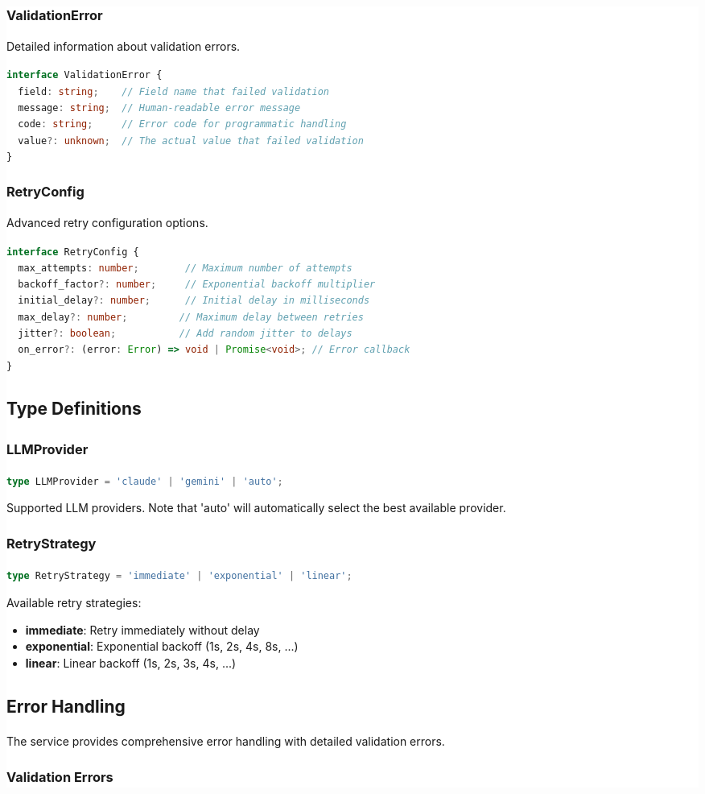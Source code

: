 ### ValidationError

Detailed information about validation errors.

```typescript
interface ValidationError {
  field: string;    // Field name that failed validation
  message: string;  // Human-readable error message
  code: string;     // Error code for programmatic handling
  value?: unknown;  // The actual value that failed validation
}
```

### RetryConfig

Advanced retry configuration options.

```typescript
interface RetryConfig {
  max_attempts: number;        // Maximum number of attempts
  backoff_factor?: number;     // Exponential backoff multiplier
  initial_delay?: number;      // Initial delay in milliseconds
  max_delay?: number;         // Maximum delay between retries
  jitter?: boolean;           // Add random jitter to delays
  on_error?: (error: Error) => void | Promise<void>; // Error callback
}
```

## Type Definitions

### LLMProvider

```typescript
type LLMProvider = 'claude' | 'gemini' | 'auto';
```

Supported LLM providers. Note that 'auto' will automatically select the best available provider.

### RetryStrategy

```typescript
type RetryStrategy = 'immediate' | 'exponential' | 'linear';
```

Available retry strategies:
- **immediate**: Retry immediately without delay
- **exponential**: Exponential backoff (1s, 2s, 4s, 8s, ...)
- **linear**: Linear backoff (1s, 2s, 3s, 4s, ...)

## Error Handling

The service provides comprehensive error handling with detailed validation errors.

### Validation Errors
